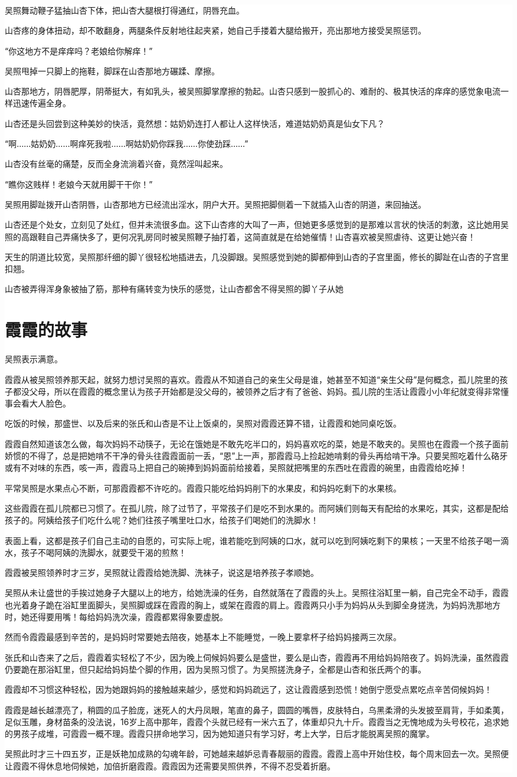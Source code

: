 吴照舞动鞭子猛抽山杏下体，把山杏大腿根打得通红，阴唇充血。

山杏疼的身体扭动，却不敢翻身，两腿条件反射地往起夹紧，她自己手搂着大腿给搬开，亮出那地方接受吴照惩罚。

“你这地方不是痒痒吗？老娘给你解痒！”

吴照甩掉一只脚上的拖鞋，脚踩在山杏那地方碾蹂、摩擦。

山杏那地方，阴唇肥厚，阴蒂挺大，有如乳头，被吴照脚掌摩擦的勃起。山杏只感到一股抓心的、难耐的、极其快活的痒痒的感觉象电流一样迅速传遍全身。

山杏还是头回尝到这种美妙的快活，竟然想：姑奶奶连打人都让人这样快活，难道姑奶奶真是仙女下凡？

“啊……姑奶奶……啊痒死我啦……啊姑奶奶你踩我……你使劲踩……”

山杏没有丝毫的痛楚，反而全身流淌着兴奋，竟然淫叫起来。

“瞧你这贱样！老娘今天就用脚干干你！”

吴照用脚趾拨开山杏阴唇，山杏那地方已经流出淫水，阴户大开。吴照把脚侧着一下就插入山杏的阴道，来回抽送。

山杏还是个处女，立刻见了处红，但并未流很多血。这下山杏疼的大叫了一声，但她更多感觉到的是那难以言状的快活的刺激，这比她用吴照的高跟鞋自己弄痛快多了，更何况乳房同时被吴照鞭子抽打着，这简直就是在给她催情！山杏喜欢被吴照虐待、这更让她兴奋！

天生的阴道比较宽，吴照那纤细的脚丫很轻松地插进去，几没脚跟。吴照感觉到她的脚都伸到山杏的子宫里面，修长的脚趾在山杏的子宫里扣翘。

山杏被弄得浑身象被抽了筋，那种有痛转变为快乐的感觉，让山杏都舍不得吴照的脚丫子从她

# 霞霞的故事

吴照表示满意。

霞霞从被吴照领养那天起，就努力想讨吴照的喜欢。霞霞从不知道自己的亲生父母是谁，她甚至不知道“亲生父母”是何概念，孤儿院里的孩子都没父母，所以在霞霞的概念里认为孩子开始都是没父母的，被领养之后才有了爸爸、妈妈。孤儿院的生活让霞霞小小年纪就变得非常懂事会看大人脸色。

吃饭的时候，那盛世、以及后来的张氏和山杏是不让上饭桌的，吴照对霞霞还算不错，让霞霞和她同桌吃饭。

霞霞自然知道该怎么做，每次妈妈不动筷子，无论在饿她是不敢先吃半口的，妈妈喜欢吃的菜，她是不敢夹的。吴照也在霞霞一个孩子面前娇惯的不得了，总是把她啃不干净的骨头往霞霞面前一丢，“恩”上一声，那霞霞马上捡起她啃剩的骨头再给啃干净。只要吴照吃着什么硌牙或有不对味的东西，咳一声，霞霞马上把自己的碗捧到妈妈面前给接着，吴照就把嘴里的东西吐在霞霞的碗里，由霞霞给吃掉！

平常吴照是水果点心不断，可那霞霞都不许吃的。霞霞只能吃给妈妈削下的水果皮，和妈妈吃剩下的水果核。

这些霞霞在孤儿院都已习惯了。在孤儿院，除了过节了，平常孩子们是吃不到水果的。而阿姨们则每天有配给的水果吃，其实，这都是配给孩子的。阿姨给孩子们吃什么呢？她们往孩子嘴里吐口水，给孩子们喝她们的洗脚水！

表面上看，这都是孩子们自己主动的自愿的，可实际上呢，谁若能吃到阿姨的口水，就可以吃到阿姨吃剩下的果核；一天里不给孩子喝一滴水，孩子不喝阿姨的洗脚水，就要受干渴的煎熬！

霞霞被吴照领养时才三岁，吴照就让霞霞给她洗脚、洗袜子，说这是培养孩子孝顺她。

吴照从未让盛世的手挨过她身子大腿以上的地方，给她洗澡的任务，自然就落在了霞霞的头上。吴照往浴缸里一躺，自己完全不动手，霞霞也光着身子跪在浴缸里面脚头，吴照脚或踩在霞霞的胸上，或架在霞霞的肩上。霞霞两只小手为妈妈从头到脚全身搓洗，为妈妈洗那地方时，她还得要用嘴！每给妈妈洗次澡，霞霞都累得象要虚脱。

然而令霞霞最感到辛苦的，是妈妈时常要她去陪夜，她基本上不能睡觉，一晚上要拿杯子给妈妈接两三次尿。

张氏和山杏来了之后，霞霞着实轻松了不少，因为晚上伺候妈妈要么是盛世，要么是山杏，霞霞再不用给妈妈陪夜了。妈妈洗澡，虽然霞霞仍要跪在那浴缸里，但只起给妈妈垫个脚的作用，因为吴照习惯了。为吴照搓洗身子，全都是山杏和张氏两个的事。

霞霞却不习惯这种轻松，因为她跟妈妈的接触越来越少，感觉和妈妈疏远了，这让霞霞感到恐慌！她倒宁愿受点累吃点辛苦伺候妈妈！

霞霞是越长越漂亮了，稍圆的瓜子脸庞，迷死人的大丹凤眼，笔直的鼻子，圆圆的嘴唇，皮肤特白，乌黑柔滑的头发披至肩背，手如柔荑，足似玉雕，身材苗条的没法说，16岁上高中那年，霞霞个头就已经有一米六五了，体重却只九十斤。霞霞当之无愧地成为头号校花，追求她的男孩子成堆，可霞霞一概不理。霞霞只拼命地学习，因为她知道只有学习好，考上大学，日后才能脱离吴照的魔掌。

吴照此时才三十四五岁，正是妖艳加成熟的勾魂年龄，可她越来越妒忌青春靓丽的霞霞。霞霞上高中开始住校，每个周末回去一次。吴照便让霞霞不得休息地伺候她，加倍折磨霞霞。霞霞因为还需要吴照供养，不得不忍受着折磨。
